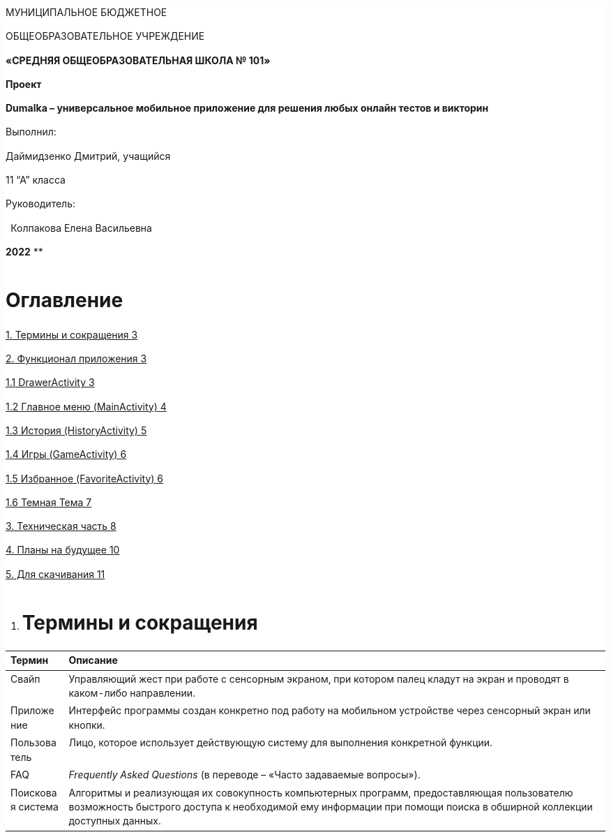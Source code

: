 ﻿
МУНИЦИПАЛЬНОЕ БЮДЖЕТНОЕ

ОБЩЕОБРАЗОВАТЕЛЬНОЕ УЧРЕЖДЕНИЕ 

<a name="_toc118744848"></a><a name="_toc118745005"></a><a name="_toc118745501"></a><a name="_toc118745643"></a>**«СРЕДНЯЯ ОБЩЕОБРАЗОВАТЕЛЬНАЯ ШКОЛА № 101»**








**Проект**

**Dumalka – универсальное мобильное приложение для решения любых онлайн тестов и викторин**





Выполнил:

Даймидзенко Дмитрий, учащийся 

11 “А” класса

Руководитель: 

` `Колпакова Елена Васильевна


**2022**
**

# **Оглавление**
[1.	Термины и сокращения	3](#_toc118756012)

[2.	Функционал приложения	3](#_toc118756013)

[1.1	DrawerActivity	3](#_toc118756014)

[1.2	Главное меню (MainActivity)	4](#_toc118756015)

[1.3	История (HistoryActivity)	5](#_toc118756016)

[1.4	Игры (GameActivity)	6](#_toc118756017)

[1.5	Избранное (FavoriteActivity)	6](#_toc118756018)

[1.6	Темная Тема	7](#_toc118756019)

[3.	Техническая часть	8](#_toc118756020)

[4.	Планы на будущее	10](#_toc118756021)

[5.	Для скачивания	11](#_toc118756022)




1. # <a name="_toc118756012"></a><a name="_toc117549440"></a><a name="_toc118744850"></a><a name="_toc118745007"></a>**Термины и сокращения**

|**Термин**|**Описание**|
| :- | :- |
|Свайп|Управляющий жест при работе с сенсорным экраном, при котором палец кладут на экран и проводят в каком-либо направлении.|
|Приложение|Интерфейс программы создан конкретно под работу на мобильном устройстве через сенсорный экран или кнопки.|
|Пользователь|Лицо, которое использует действующую систему для выполнения конкретной функции.|
|FAQ|*Frequently Asked Questions* (в переводе – «Часто задаваемые вопросы»).|
|Поисковая система|Алгоритмы и реализующая их совокупность компьютерных программ, предоставляющая пользователю возможность быстрого доступа к необходимой ему информации при помощи поиска в обширной коллекции доступных данных.|